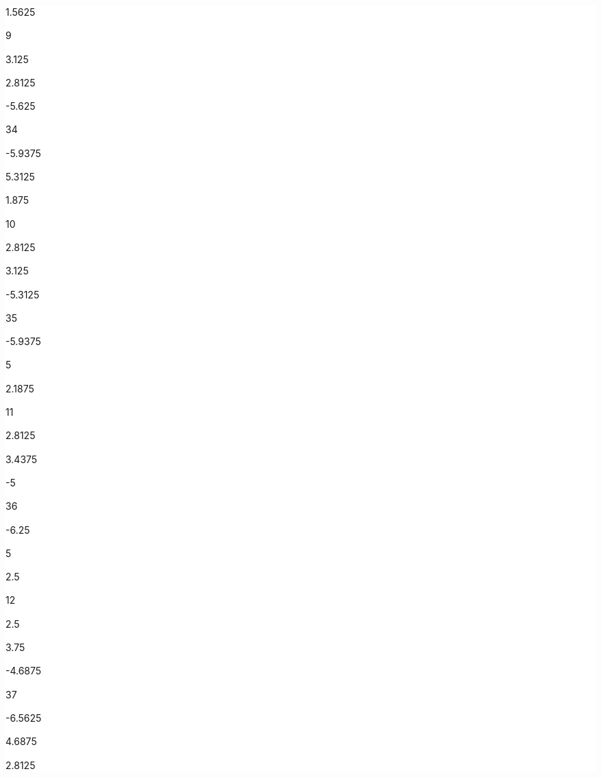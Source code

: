 1.5625

9

3.125

2.8125

-5.625

34

-5.9375

5.3125

1.875

10

2.8125

3.125

-5.3125

35

-5.9375

5

2.1875

11

2.8125

3.4375

-5

36

-6.25

5

2.5

12

2.5

3.75

-4.6875

37

-6.5625

4.6875

2.8125
